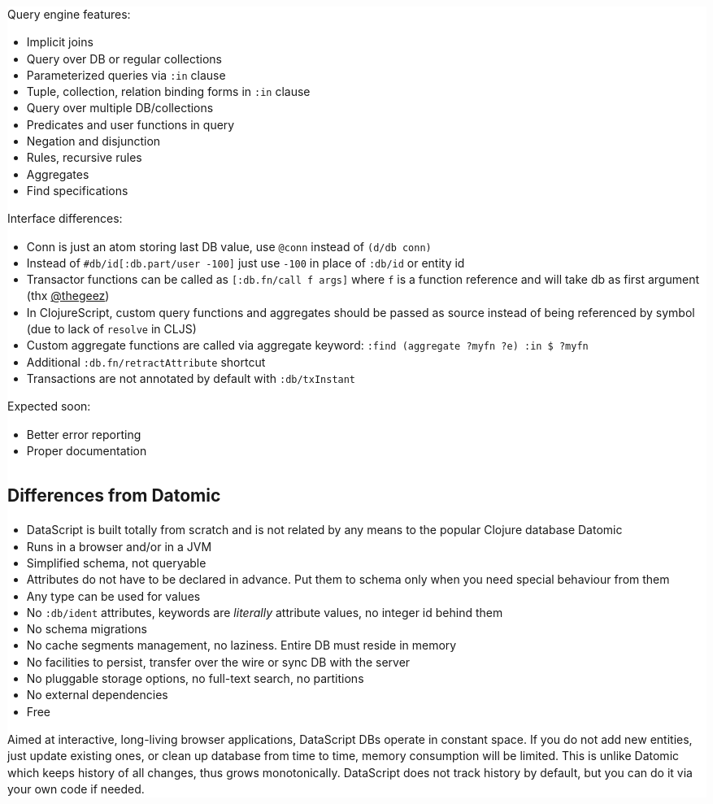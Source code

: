 Query engine features:

-   Implicit joins
-   Query over DB or regular collections
-   Parameterized queries via `:in` clause
-   Tuple, collection, relation binding forms in `:in` clause
-   Query over multiple DB/collections
-   Predicates and user functions in query
-   Negation and disjunction
-   Rules, recursive rules
-   Aggregates
-   Find specifications

Interface differences:

-   Conn is just an atom storing last DB value, use `@conn` instead of `(d/db conn)`
-   Instead of `#db/id[:db.part/user -100]` just use `-100` in place of `:db/id` or entity id
-   Transactor functions can be called as `[:db.fn/call f args]` where `f` is a function reference and will take db as first argument (thx [@thegeez](https://github.com/thegeez))
-   In ClojureScript, custom query functions and aggregates should be passed as source instead of being referenced by symbol (due to lack of `resolve` in CLJS)
-   Custom aggregate functions are called via aggregate keyword: `:find (aggregate ?myfn ?e) :in $ ?myfn`
-   Additional `:db.fn/retractAttribute` shortcut
-   Transactions are not annotated by default with `:db/txInstant`

Expected soon:

-   Better error reporting
-   Proper documentation

## Differences from Datomic

-   DataScript is built totally from scratch and is not related by any means to the popular Clojure database Datomic
-   Runs in a browser and/or in a JVM
-   Simplified schema, not queryable
-   Attributes do not have to be declared in advance. Put them to schema only when you need special behaviour from them
-   Any type can be used for values
-   No `:db/ident` attributes, keywords are _literally_ attribute values, no integer id behind them
-   No schema migrations
-   No cache segments management, no laziness. Entire DB must reside in memory
-   No facilities to persist, transfer over the wire or sync DB with the server
-   No pluggable storage options, no full-text search, no partitions
-   No external dependencies
-   Free

Aimed at interactive, long-living browser applications, DataScript DBs operate in constant space. If you do not add new entities, just update existing ones, or clean up database from time to time, memory consumption will be limited. This is unlike Datomic which keeps history of all changes, thus grows monotonically. DataScript does not track history by default, but you can do it via your own code if needed.
